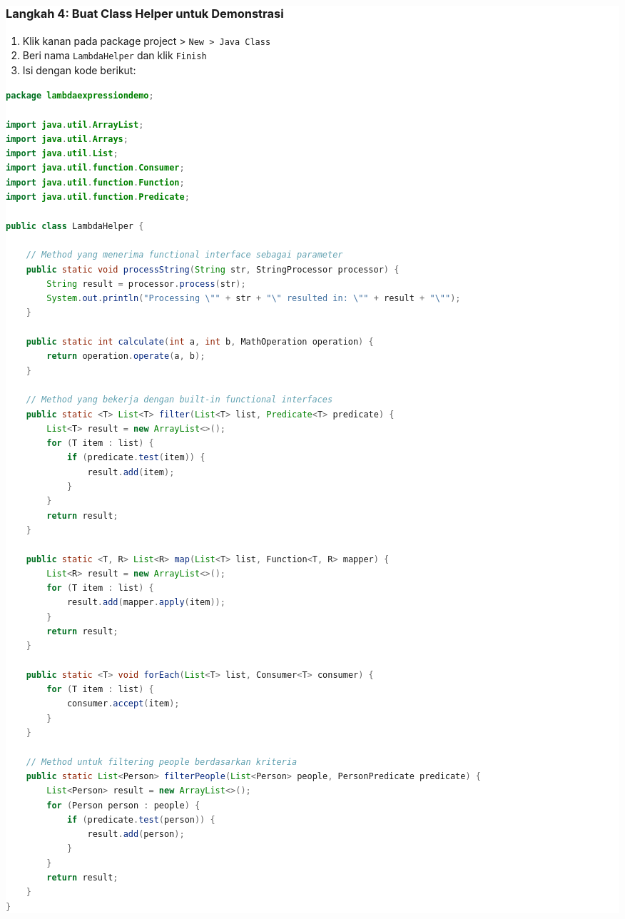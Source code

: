 ### Langkah 4: Buat Class Helper untuk Demonstrasi

1. Klik kanan pada package project > `New > Java Class`
2. Beri nama `LambdaHelper` dan klik `Finish`
3. Isi dengan kode berikut:

```java
package lambdaexpressiondemo;

import java.util.ArrayList;
import java.util.Arrays;
import java.util.List;
import java.util.function.Consumer;
import java.util.function.Function;
import java.util.function.Predicate;

public class LambdaHelper {
    
    // Method yang menerima functional interface sebagai parameter
    public static void processString(String str, StringProcessor processor) {
        String result = processor.process(str);
        System.out.println("Processing \"" + str + "\" resulted in: \"" + result + "\"");
    }
    
    public static int calculate(int a, int b, MathOperation operation) {
        return operation.operate(a, b);
    }
    
    // Method yang bekerja dengan built-in functional interfaces
    public static <T> List<T> filter(List<T> list, Predicate<T> predicate) {
        List<T> result = new ArrayList<>();
        for (T item : list) {
            if (predicate.test(item)) {
                result.add(item);
            }
        }
        return result;
    }
    
    public static <T, R> List<R> map(List<T> list, Function<T, R> mapper) {
        List<R> result = new ArrayList<>();
        for (T item : list) {
            result.add(mapper.apply(item));
        }
        return result;
    }
    
    public static <T> void forEach(List<T> list, Consumer<T> consumer) {
        for (T item : list) {
            consumer.accept(item);
        }
    }
    
    // Method untuk filtering people berdasarkan kriteria
    public static List<Person> filterPeople(List<Person> people, PersonPredicate predicate) {
        List<Person> result = new ArrayList<>();
        for (Person person : people) {
            if (predicate.test(person)) {
                result.add(person);
            }
        }
        return result;
    }
}
```